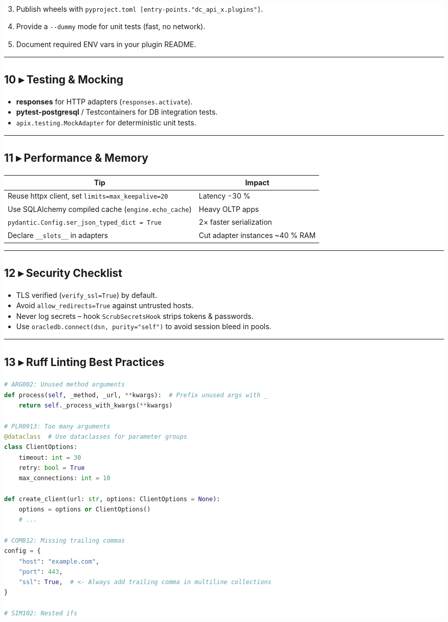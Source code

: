 3. Publish wheels with `pyproject.toml [entry-points."dc_api_x.plugins"]`.

4. Provide a `--dummy` mode for unit tests (fast, no network).

5. Document required ENV vars in your plugin README.

---

## 10 ▸ Testing & Mocking

* **responses** for HTTP adapters (`responses.activate`).
* **pytest-postgresql** / Testcontainers for DB integration tests.
* `apix.testing.MockAdapter` for deterministic unit tests.

---

## 11 ▸ Performance & Memory

| Tip                                                 | Impact                           |
| --------------------------------------------------- | -------------------------------- |
| Reuse httpx client, set `limits=max_keepalive=20`   | Latency -30 %                    |
| Use SQLAlchemy compiled cache (`engine.echo_cache`) | Heavy OLTP apps                  |
| `pydantic.Config.ser_json_typed_dict = True`        | 2× faster serialization          |
| Declare `__slots__` in adapters                     | Cut adapter instances \~40 % RAM |

---

## 12 ▸ Security Checklist

* TLS verified (`verify_ssl=True`) by default.
* Avoid `allow_redirects=True` against untrusted hosts.
* Never log secrets – hook `ScrubSecretsHook` strips tokens & passwords.
* Use `oracledb.connect(dsn, purity="self")` to avoid session bleed in pools.

---

## 13 ▸ Ruff Linting Best Practices

```python
# ARG002: Unused method arguments
def process(self, _method, _url, **kwargs):  # Prefix unused args with _
    return self._process_with_kwargs(**kwargs)

# PLR0913: Too many arguments
@dataclass  # Use dataclasses for parameter groups
class ClientOptions:
    timeout: int = 30
    retry: bool = True
    max_connections: int = 10

def create_client(url: str, options: ClientOptions = None):
    options = options or ClientOptions()
    # ...

# COM812: Missing trailing commas
config = {
    "host": "example.com",
    "port": 443,
    "ssl": True,  # <- Always add trailing comma in multiline collections
}

# SIM102: Nested ifs
```